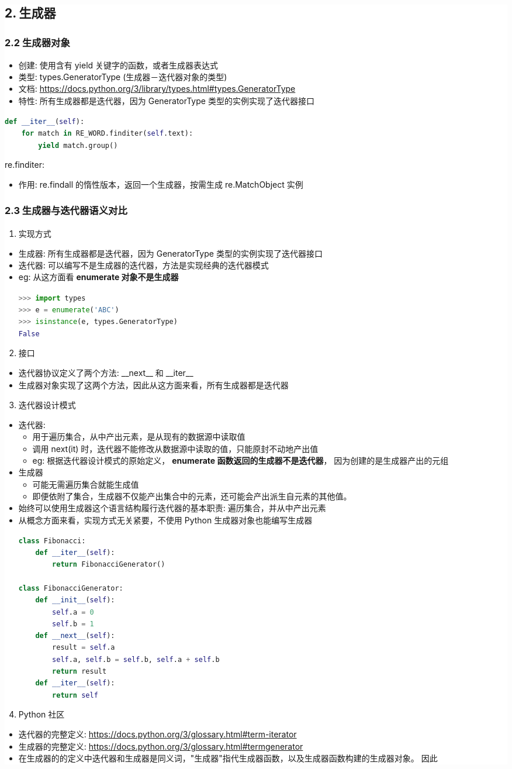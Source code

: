 ## 2. 生成器
### 2.2 生成器对象
  - 创建: 使用含有 yield 关键字的函数，或者生成器表达式
  - 类型: types.GeneratorType (生成器－迭代器对象的类型)
  - 文档: https://docs.python.org/3/library/types.html#types.GeneratorType
  - 特性: 所有生成器都是迭代器，因为 GeneratorType 类型的实例实现了迭代器接口

```python
def __iter__(self):
    for match in RE_WORD.finditer(self.text):
        yield match.group()
```
re.finditer:
  - 作用: re.findall 的惰性版本，返回一个生成器，按需生成 re.MatchObject 实例

### 2.3 生成器与迭代器语义对比
1. 实现方式
  - 生成器: 所有生成器都是迭代器，因为 GeneratorType 类型的实例实现了迭代器接口
  - 迭代器: 可以编写不是生成器的迭代器，方法是实现经典的迭代器模式
  - eg: 从这方面看 **enumerate 对象不是生成器**
    ```python
    >>> import types
    >>> e = enumerate('ABC')
    >>> isinstance(e, types.GeneratorType)
    False
    ```
2. 接口
  - 迭代器协议定义了两个方法: \_\_next\_\_ 和 \_\_iter\_\_
  - 生成器对象实现了这两个方法，因此从这方面来看，所有生成器都是迭代器  
3. 迭代器设计模式
  - 迭代器:
    - 用于遍历集合，从中产出元素，是从现有的数据源中读取值
    - 调用 next(it) 时，迭代器不能修改从数据源中读取的值，只能原封不动地产出值
    - eg: 根据迭代器设计模式的原始定义， **enumerate 函数返回的生成器不是迭代器**，
    因为创建的是生成器产出的元组
  - 生成器
    - 可能无需遍历集合就能生成值
    - 即便依附了集合，生成器不仅能产出集合中的元素，还可能会产出派生自元素的其他值。
  - 始终可以使用生成器这个语言结构履行迭代器的基本职责: 遍历集合，并从中产出元素
  - 从概念方面来看，实现方式无关紧要，不使用 Python 生成器对象也能编写生成器  
    ```python
    class Fibonacci:
        def __iter__(self):
            return FibonacciGenerator()

    class FibonacciGenerator:
        def __init__(self):
            self.a = 0
            self.b = 1
        def __next__(self):
            result = self.a
            self.a, self.b = self.b, self.a + self.b
            return result
        def __iter__(self):
            return self
    ```
4. Python 社区
  - 迭代器的完整定义: https://docs.python.org/3/glossary.html#term-iterator
  - 生成器的完整定义: https://docs.python.org/3/glossary.html#termgenerator
  - 在生成器的的定义中迭代器和生成器是同义词，"生成器"指代生成器函数，以及生成器函数构建的生成器对象。
  因此
